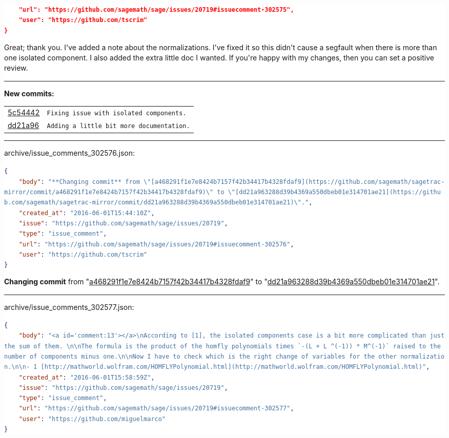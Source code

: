 ```json
    "url": "https://github.com/sagemath/sage/issues/20719#issuecomment-302575",
    "user": "https://github.com/tscrim"
}
```

<a id='comment:12'></a>
Great; thank you. I've added a note about the normalizations. I've fixed it so this didn't cause a segfault when there is more than one isolated component. I also added the extra little doc I wanted. If you're happy with my changes, then you can set a positive review.

---
**New commits:**
<table><tr><td><a href="https://github.com/sagemath/sagetrac-mirror/commit/5c54442a3dfc59f14ccbe6f36ddafd3a9c78f4db">5c54442</a></td><td><code>Fixing issue with isolated components.</code></td></tr><tr><td><a href="https://github.com/sagemath/sagetrac-mirror/commit/dd21a963288d39b4369a550dbeb01e314701ae21">dd21a96</a></td><td><code>Adding a little bit more documentation.</code></td></tr></table>




---

archive/issue_comments_302576.json:
```json
{
    "body": "**Changing commit** from \"[a468291f1e7e8424b7157f42b34417b4328fdaf9](https://github.com/sagemath/sagetrac-mirror/commit/a468291f1e7e8424b7157f42b34417b4328fdaf9)\" to \"[dd21a963288d39b4369a550dbeb01e314701ae21](https://github.com/sagemath/sagetrac-mirror/commit/dd21a963288d39b4369a550dbeb01e314701ae21)\".",
    "created_at": "2016-06-01T15:44:10Z",
    "issue": "https://github.com/sagemath/sage/issues/20719",
    "type": "issue_comment",
    "url": "https://github.com/sagemath/sage/issues/20719#issuecomment-302576",
    "user": "https://github.com/tscrim"
}
```

**Changing commit** from "[a468291f1e7e8424b7157f42b34417b4328fdaf9](https://github.com/sagemath/sagetrac-mirror/commit/a468291f1e7e8424b7157f42b34417b4328fdaf9)" to "[dd21a963288d39b4369a550dbeb01e314701ae21](https://github.com/sagemath/sagetrac-mirror/commit/dd21a963288d39b4369a550dbeb01e314701ae21)".



---

archive/issue_comments_302577.json:
```json
{
    "body": "<a id='comment:13'></a>\nAccording to [1], the isolated components case is a bit more complicated than just the sum of them. \n\nThe formula is the product of the homfly polynomials times `-(L + L ^(-1)) * M^(-1)` raised to the number of components minus one.\n\nNow I have to check which is the right change of variables for the other normalization.\n\n- 1 [http://mathworld.wolfram.com/HOMFLYPolynomial.html](http://mathworld.wolfram.com/HOMFLYPolynomial.html)",
    "created_at": "2016-06-01T15:58:59Z",
    "issue": "https://github.com/sagemath/sage/issues/20719",
    "type": "issue_comment",
    "url": "https://github.com/sagemath/sage/issues/20719#issuecomment-302577",
    "user": "https://github.com/miguelmarco"
}
```

